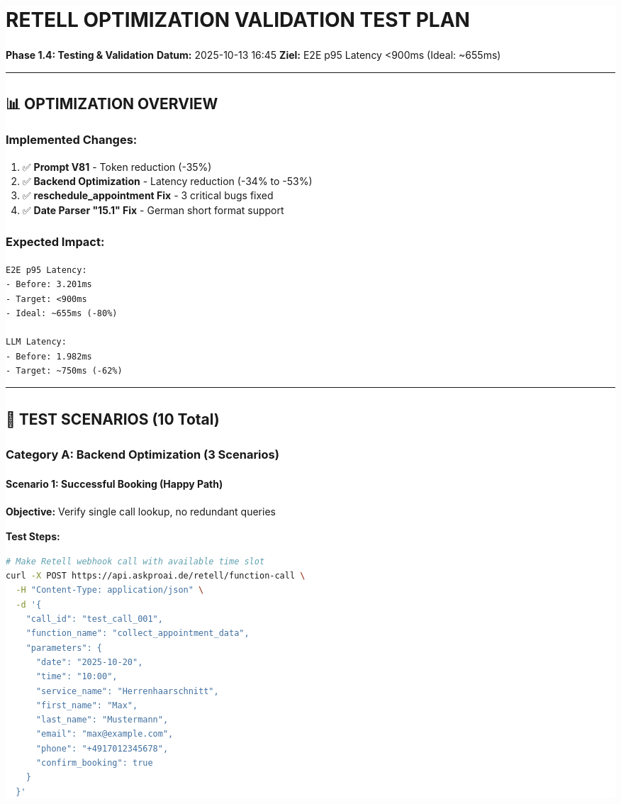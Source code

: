 # RETELL OPTIMIZATION VALIDATION TEST PLAN
**Phase 1.4: Testing & Validation**
**Datum:** 2025-10-13 16:45
**Ziel:** E2E p95 Latency <900ms (Ideal: ~655ms)

---

## 📊 OPTIMIZATION OVERVIEW

### Implemented Changes:
1. ✅ **Prompt V81** - Token reduction (-35%)
2. ✅ **Backend Optimization** - Latency reduction (-34% to -53%)
3. ✅ **reschedule_appointment Fix** - 3 critical bugs fixed
4. ✅ **Date Parser "15.1" Fix** - German short format support

### Expected Impact:
```
E2E p95 Latency:
- Before: 3.201ms
- Target: <900ms
- Ideal: ~655ms (-80%)

LLM Latency:
- Before: 1.982ms
- Target: ~750ms (-62%)
```

---

## 🧪 TEST SCENARIOS (10 Total)

### **Category A: Backend Optimization (3 Scenarios)**

#### **Scenario 1: Successful Booking (Happy Path)**
**Objective:** Verify single call lookup, no redundant queries

**Test Steps:**
```bash
# Make Retell webhook call with available time slot
curl -X POST https://api.askproai.de/retell/function-call \
  -H "Content-Type: application/json" \
  -d '{
    "call_id": "test_call_001",
    "function_name": "collect_appointment_data",
    "parameters": {
      "date": "2025-10-20",
      "time": "10:00",
      "service_name": "Herrenhaarschnitt",
      "first_name": "Max",
      "last_name": "Mustermann",
      "email": "max@example.com",
      "phone": "+4917012345678",
      "confirm_booking": true
    }
  }'
```
